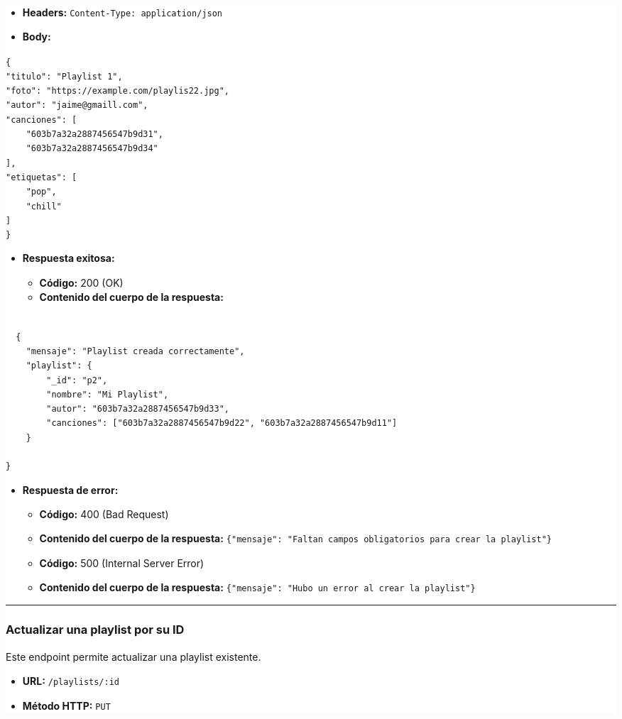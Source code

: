 *   **Headers:** `Content-Type: application/json`
    
*   **Body:**
   ``` 
{
   "titulo": "Playlist 1",
   "foto": "https://example.com/playlis22.jpg",
   "autor": "jaime@gmaill.com",
   "canciones": [
       "603b7a32a2887456547b9d31",
       "603b7a32a2887456547b9d34"
   ],
   "etiquetas": [
       "pop",
       "chill"
   ]   
 }
 ```

*   **Respuesta exitosa:**
    
    *   **Código:** 200 (OK)
    *   **Contenido del cuerpo de la respuesta:**
    
```
    
  {
    "mensaje": "Playlist creada correctamente",
    "playlist": {
        "_id": "p2",
        "nombre": "Mi Playlist",
        "autor": "603b7a32a2887456547b9d33",
        "canciones": ["603b7a32a2887456547b9d22", "603b7a32a2887456547b9d11"]
    }
    
}
   ```
*   **Respuesta de error:**
    
    *   **Código:** 400 (Bad Request)
        
    *   **Contenido del cuerpo de la respuesta:** `{"mensaje": "Faltan campos obligatorios para crear la playlist"}`
        
    *   **Código:** 500 (Internal Server Error)
        
    *   **Contenido del cuerpo de la respuesta:** `{"mensaje": "Hubo un error al crear la playlist"}`
        
* * *
### Actualizar una playlist por su ID

Este endpoint permite actualizar una playlist existente.

*   **URL:** `/playlists/:id`
    
*   **Método HTTP:** `PUT`
    